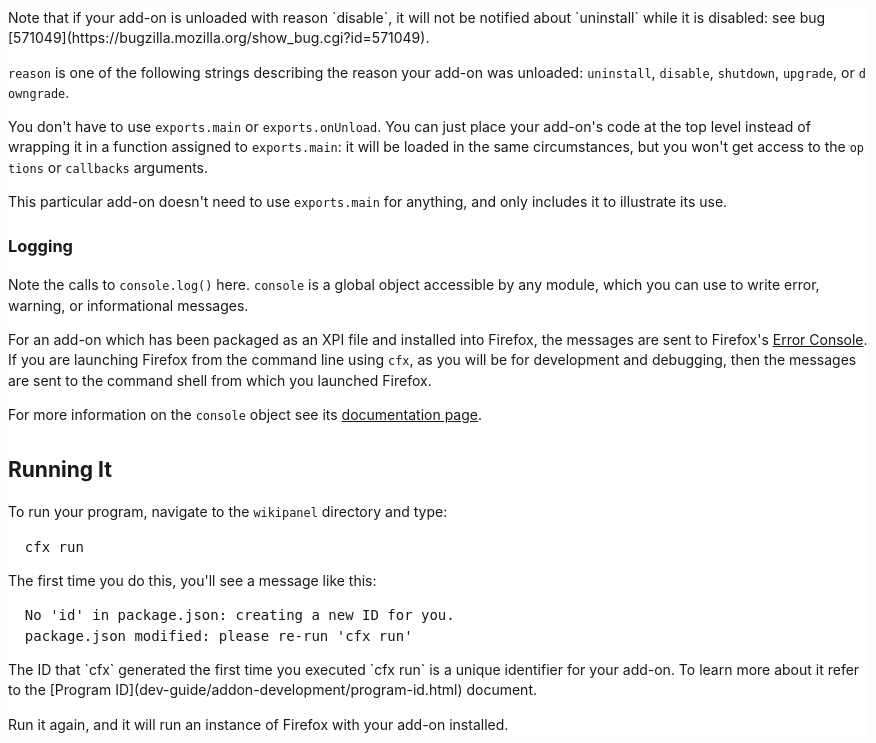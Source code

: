 <span class="aside">
Note that if your add-on is unloaded with reason `disable`, it will not be
notified about `uninstall` while it is disabled: see
bug [571049](https://bugzilla.mozilla.org/show_bug.cgi?id=571049).
</span>

`reason` is one of the following strings describing the reason your add-on was
unloaded: `uninstall`, `disable`, `shutdown`, `upgrade`, or `downgrade`.

You don't have to use `exports.main` or `exports.onUnload`. You can just place
your add-on's code at the top level instead of wrapping it in a function
assigned to `exports.main`: it will be loaded in the same circumstances, but
you won't get access to the `options` or `callbacks` arguments.

This particular add-on doesn't need to use `exports.main` for anything, and
only includes it to illustrate its use.

### Logging ###

Note the calls to `console.log()` here. `console` is a global object accessible
by any module, which you can use to write error, warning, or informational
messages.

For an add-on which has been packaged as an XPI file and installed into
Firefox, the messages are sent to Firefox's
[Error Console](https://developer.mozilla.org/en/Error_Console). If you are
launching Firefox from the command line using `cfx`, as you will be for
development and debugging, then the messages are sent to the command shell
from which you launched Firefox.

For more information on the `console` object see its
[documentation page](dev-guide/addon-development/console.html).

## Running It ##

To run your program, navigate to the `wikipanel` directory and type:

<pre>
  cfx run
</pre>

The first time you do this, you'll see a message like this:

<pre>
  No 'id' in package.json: creating a new ID for you.
  package.json modified: please re-run 'cfx run'
</pre>

<span class="aside">
The ID that `cfx` generated the first time you executed `cfx run` is a unique
identifier for your add-on. To learn more about it refer to the
[Program ID](dev-guide/addon-development/program-id.html) document.
</span>

Run it again, and it will run an instance of Firefox with your add-on
installed.
